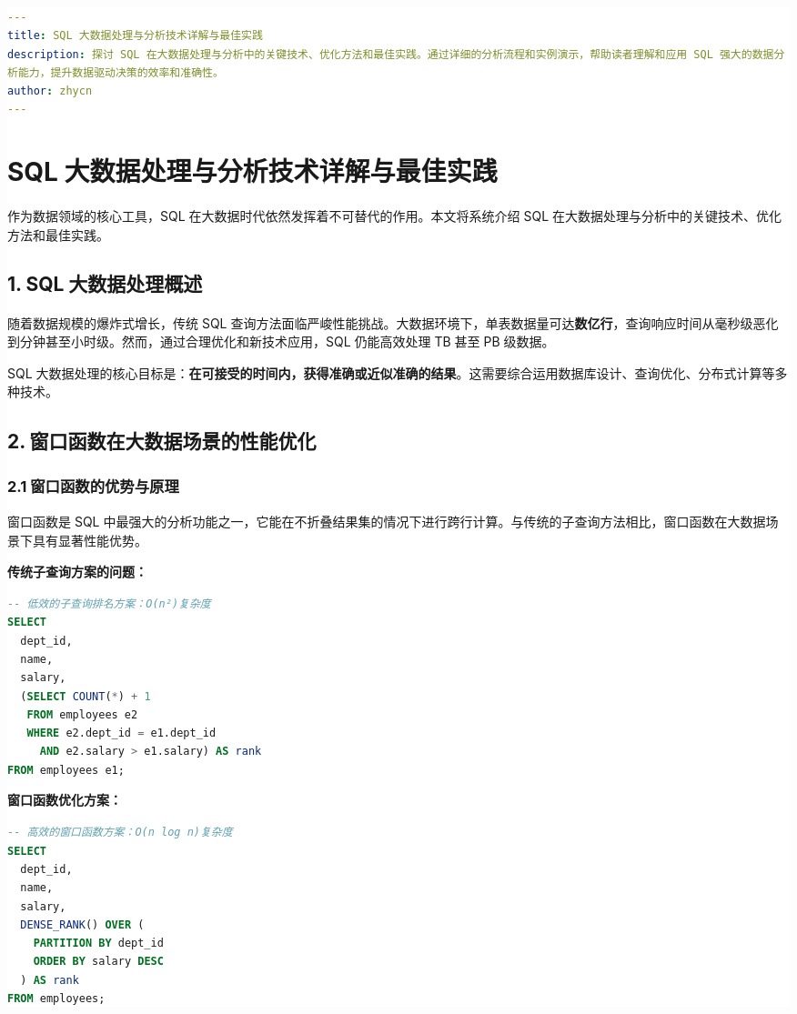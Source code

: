 ```yaml
---
title: SQL 大数据处理与分析技术详解与最佳实践
description: 探讨 SQL 在大数据处理与分析中的关键技术、优化方法和最佳实践。通过详细的分析流程和实例演示，帮助读者理解和应用 SQL 强大的数据分析能力，提升数据驱动决策的效率和准确性。
author: zhycn
---
```


# SQL 大数据处理与分析技术详解与最佳实践

作为数据领域的核心工具，SQL 在大数据时代依然发挥着不可替代的作用。本文将系统介绍 SQL 在大数据处理与分析中的关键技术、优化方法和最佳实践。

## 1. SQL 大数据处理概述

随着数据规模的爆炸式增长，传统 SQL 查询方法面临严峻性能挑战。大数据环境下，单表数据量可达**数亿行**，查询响应时间从毫秒级恶化到分钟甚至小时级。然而，通过合理优化和新技术应用，SQL 仍能高效处理 TB 甚至 PB 级数据。

SQL 大数据处理的核心目标是：**在可接受的时间内，获得准确或近似准确的结果**。这需要综合运用数据库设计、查询优化、分布式计算等多种技术。

## 2. 窗口函数在大数据场景的性能优化

### 2.1 窗口函数的优势与原理

窗口函数是 SQL 中最强大的分析功能之一，它能在不折叠结果集的情况下进行跨行计算。与传统的子查询方法相比，窗口函数在大数据场景下具有显著性能优势。

**传统子查询方案的问题：**

```sql
-- 低效的子查询排名方案：O(n²)复杂度
SELECT 
  dept_id, 
  name,
  salary,
  (SELECT COUNT(*) + 1 
   FROM employees e2 
   WHERE e2.dept_id = e1.dept_id 
     AND e2.salary > e1.salary) AS rank
FROM employees e1;
```

**窗口函数优化方案：**

```sql
-- 高效的窗口函数方案：O(n log n)复杂度
SELECT 
  dept_id,
  name,
  salary,
  DENSE_RANK() OVER (
    PARTITION BY dept_id 
    ORDER BY salary DESC
  ) AS rank
FROM employees;
```
